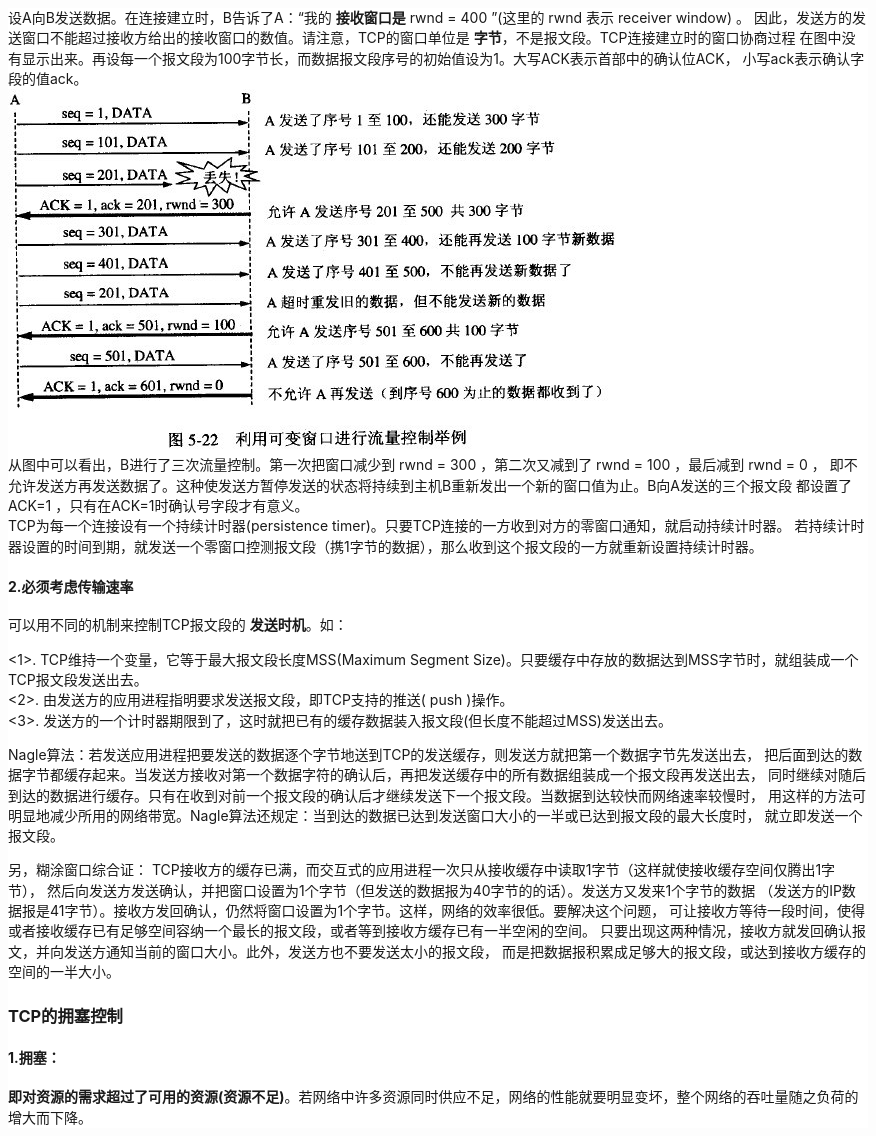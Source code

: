 设A向B发送数据。在连接建立时，B告诉了A：“我的 **接收窗口是** rwnd = 400 ”(这里的 rwnd 表示 receiver window) 。
因此，发送方的发送窗口不能超过接收方给出的接收窗口的数值。请注意，TCP的窗口单位是 **字节**，不是报文段。TCP连接建立时的窗口协商过程
在图中没有显示出来。再设每一个报文段为100字节长，而数据报文段序号的初始值设为1。大写ACK表示首部中的确认位ACK，
小写ack表示确认字段的值ack。  
![滑动窗口](/img/network/滑动窗口.jpg)  
从图中可以看出，B进行了三次流量控制。第一次把窗口减少到 rwnd = 300 ，第二次又减到了 rwnd = 100 ，最后减到 rwnd = 0 ，
即不允许发送方再发送数据了。这种使发送方暂停发送的状态将持续到主机B重新发出一个新的窗口值为止。B向A发送的三个报文段
都设置了ACK=1 ，只有在ACK=1时确认号字段才有意义。  
TCP为每一个连接设有一个持续计时器(persistence timer)。只要TCP连接的一方收到对方的零窗口通知，就启动持续计时器。
若持续计时器设置的时间到期，就发送一个零窗口控测报文段（携1字节的数据），那么收到这个报文段的一方就重新设置持续计时器。  

#### 2.必须考虑传输速率  
可以用不同的机制来控制TCP报文段的 **发送时机**。如：
  
<1>. TCP维持一个变量，它等于最大报文段长度MSS(Maximum Segment Size)。只要缓存中存放的数据达到MSS字节时，就组装成一个TCP报文段发送出去。  
<2>. 由发送方的应用进程指明要求发送报文段，即TCP支持的推送( push )操作。  
<3>. 发送方的一个计时器期限到了，这时就把已有的缓存数据装入报文段(但长度不能超过MSS)发送出去。

Nagle算法：若发送应用进程把要发送的数据逐个字节地送到TCP的发送缓存，则发送方就把第一个数据字节先发送出去，
把后面到达的数据字节都缓存起来。当发送方接收对第一个数据字符的确认后，再把发送缓存中的所有数据组装成一个报文段再发送出去，
同时继续对随后到达的数据进行缓存。只有在收到对前一个报文段的确认后才继续发送下一个报文段。当数据到达较快而网络速率较慢时，
用这样的方法可明显地减少所用的网络带宽。Nagle算法还规定：当到达的数据已达到发送窗口大小的一半或已达到报文段的最大长度时，
就立即发送一个报文段。

另，糊涂窗口综合证： TCP接收方的缓存已满，而交互式的应用进程一次只从接收缓存中读取1字节（这样就使接收缓存空间仅腾出1字节），
然后向发送方发送确认，并把窗口设置为1个字节（但发送的数据报为40字节的的话）。发送方又发来1个字节的数据
（发送方的IP数据报是41字节）。接收方发回确认，仍然将窗口设置为1个字节。这样，网络的效率很低。要解决这个问题，
可让接收方等待一段时间，使得或者接收缓存已有足够空间容纳一个最长的报文段，或者等到接收方缓存已有一半空闲的空间。
只要出现这两种情况，接收方就发回确认报文，并向发送方通知当前的窗口大小。此外，发送方也不要发送太小的报文段，
而是把数据报积累成足够大的报文段，或达到接收方缓存的空间的一半大小。  

### TCP的拥塞控制  
#### 1.拥塞： 
**即对资源的需求超过了可用的资源(资源不足)**。若网络中许多资源同时供应不足，网络的性能就要明显变坏，整个网络的吞吐量随之负荷的增大而下降。
